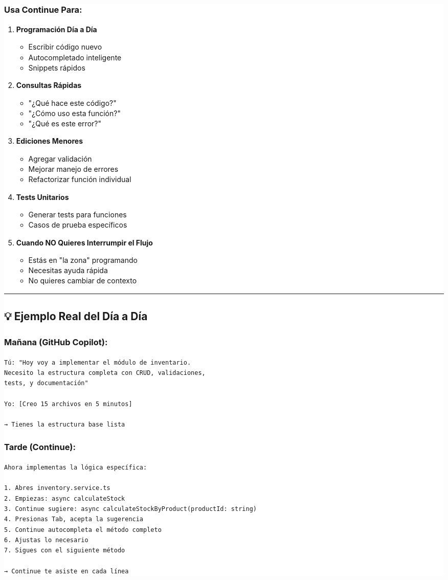 
### Usa Continue Para:

1. **Programación Día a Día**
   - Escribir código nuevo
   - Autocompletado inteligente
   - Snippets rápidos

2. **Consultas Rápidas**
   - "¿Qué hace este código?"
   - "¿Cómo uso esta función?"
   - "¿Qué es este error?"

3. **Ediciones Menores**
   - Agregar validación
   - Mejorar manejo de errores
   - Refactorizar función individual

4. **Tests Unitarios**
   - Generar tests para funciones
   - Casos de prueba específicos

5. **Cuando NO Quieres Interrumpir el Flujo**
   - Estás en "la zona" programando
   - Necesitas ayuda rápida
   - No quieres cambiar de contexto

---

## 💡 Ejemplo Real del Día a Día

### Mañana (GitHub Copilot):

```
Tú: "Hoy voy a implementar el módulo de inventario.
Necesito la estructura completa con CRUD, validaciones,
tests, y documentación"

Yo: [Creo 15 archivos en 5 minutos]

→ Tienes la estructura base lista
```

### Tarde (Continue):

```
Ahora implementas la lógica específica:

1. Abres inventory.service.ts
2. Empiezas: async calculateStock
3. Continue sugiere: async calculateStockByProduct(productId: string)
4. Presionas Tab, acepta la sugerencia
5. Continue autocompleta el método completo
6. Ajustas lo necesario
7. Sigues con el siguiente método

→ Continue te asiste en cada línea
```
